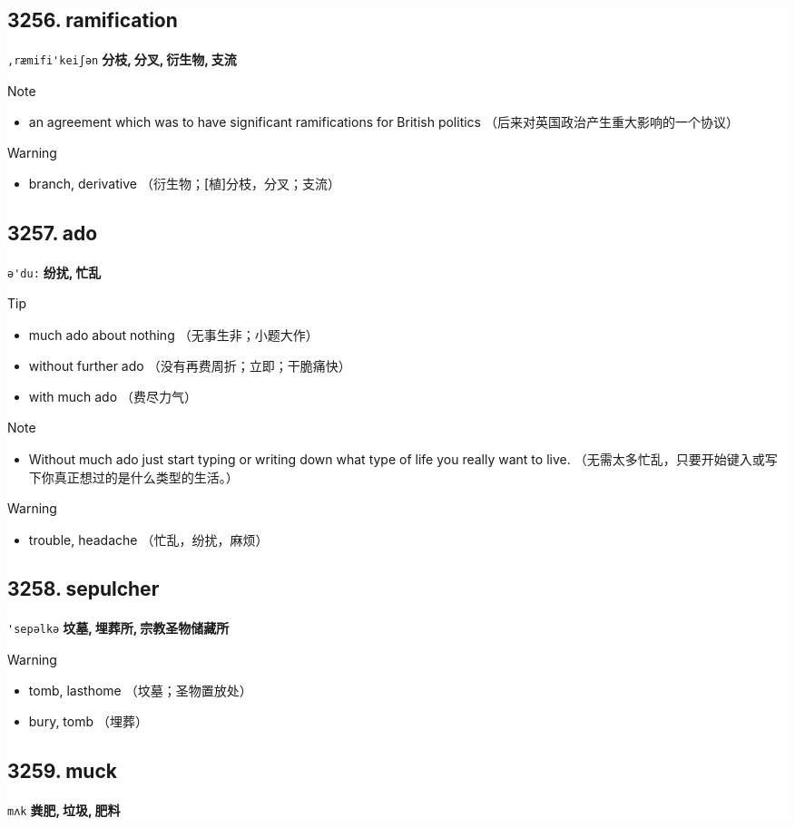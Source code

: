 ## 3256. ramification

`,ræmifi'keiʃən`  **分枝, 分叉, 衍生物, 支流**

> [!NOTE]
>
> - an agreement which was to have significant ramifications for British politics （后来对英国政治产生重大影响的一个协议）
>

> [!WARNING]
>
> - branch, derivative （衍生物；[植]分枝，分叉；支流）
>

## 3257. ado

`ə'du:`  **纷扰, 忙乱**

> [!TIP]
>
> - much ado about nothing （无事生非；小题大作）
>
> - without further ado （没有再费周折；立即；干脆痛快）
>
> - with much ado （费尽力气）
>

> [!NOTE]
>
> - Without much ado just start typing or writing down what type of life you really want to live. （无需太多忙乱，只要开始键入或写下你真正想过的是什么类型的生活。）
>

> [!WARNING]
>
> - trouble, headache （忙乱，纷扰，麻烦）
>

## 3258. sepulcher

`'sepəlkə`  **坟墓, 埋葬所, 宗教圣物储藏所**

> [!WARNING]
>
> - tomb, lasthome （坟墓；圣物置放处）
>
> - bury, tomb （埋葬）
>

## 3259. muck

`mʌk`  **粪肥, 垃圾, 肥料**
